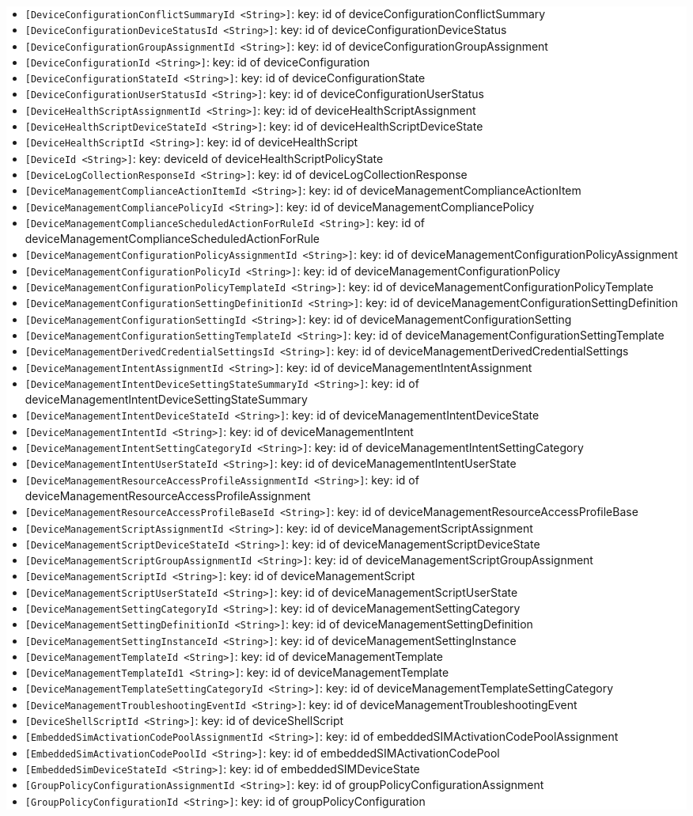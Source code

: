   - `[DeviceConfigurationConflictSummaryId <String>]`: key: id of deviceConfigurationConflictSummary
  - `[DeviceConfigurationDeviceStatusId <String>]`: key: id of deviceConfigurationDeviceStatus
  - `[DeviceConfigurationGroupAssignmentId <String>]`: key: id of deviceConfigurationGroupAssignment
  - `[DeviceConfigurationId <String>]`: key: id of deviceConfiguration
  - `[DeviceConfigurationStateId <String>]`: key: id of deviceConfigurationState
  - `[DeviceConfigurationUserStatusId <String>]`: key: id of deviceConfigurationUserStatus
  - `[DeviceHealthScriptAssignmentId <String>]`: key: id of deviceHealthScriptAssignment
  - `[DeviceHealthScriptDeviceStateId <String>]`: key: id of deviceHealthScriptDeviceState
  - `[DeviceHealthScriptId <String>]`: key: id of deviceHealthScript
  - `[DeviceId <String>]`: key: deviceId of deviceHealthScriptPolicyState
  - `[DeviceLogCollectionResponseId <String>]`: key: id of deviceLogCollectionResponse
  - `[DeviceManagementComplianceActionItemId <String>]`: key: id of deviceManagementComplianceActionItem
  - `[DeviceManagementCompliancePolicyId <String>]`: key: id of deviceManagementCompliancePolicy
  - `[DeviceManagementComplianceScheduledActionForRuleId <String>]`: key: id of deviceManagementComplianceScheduledActionForRule
  - `[DeviceManagementConfigurationPolicyAssignmentId <String>]`: key: id of deviceManagementConfigurationPolicyAssignment
  - `[DeviceManagementConfigurationPolicyId <String>]`: key: id of deviceManagementConfigurationPolicy
  - `[DeviceManagementConfigurationPolicyTemplateId <String>]`: key: id of deviceManagementConfigurationPolicyTemplate
  - `[DeviceManagementConfigurationSettingDefinitionId <String>]`: key: id of deviceManagementConfigurationSettingDefinition
  - `[DeviceManagementConfigurationSettingId <String>]`: key: id of deviceManagementConfigurationSetting
  - `[DeviceManagementConfigurationSettingTemplateId <String>]`: key: id of deviceManagementConfigurationSettingTemplate
  - `[DeviceManagementDerivedCredentialSettingsId <String>]`: key: id of deviceManagementDerivedCredentialSettings
  - `[DeviceManagementIntentAssignmentId <String>]`: key: id of deviceManagementIntentAssignment
  - `[DeviceManagementIntentDeviceSettingStateSummaryId <String>]`: key: id of deviceManagementIntentDeviceSettingStateSummary
  - `[DeviceManagementIntentDeviceStateId <String>]`: key: id of deviceManagementIntentDeviceState
  - `[DeviceManagementIntentId <String>]`: key: id of deviceManagementIntent
  - `[DeviceManagementIntentSettingCategoryId <String>]`: key: id of deviceManagementIntentSettingCategory
  - `[DeviceManagementIntentUserStateId <String>]`: key: id of deviceManagementIntentUserState
  - `[DeviceManagementResourceAccessProfileAssignmentId <String>]`: key: id of deviceManagementResourceAccessProfileAssignment
  - `[DeviceManagementResourceAccessProfileBaseId <String>]`: key: id of deviceManagementResourceAccessProfileBase
  - `[DeviceManagementScriptAssignmentId <String>]`: key: id of deviceManagementScriptAssignment
  - `[DeviceManagementScriptDeviceStateId <String>]`: key: id of deviceManagementScriptDeviceState
  - `[DeviceManagementScriptGroupAssignmentId <String>]`: key: id of deviceManagementScriptGroupAssignment
  - `[DeviceManagementScriptId <String>]`: key: id of deviceManagementScript
  - `[DeviceManagementScriptUserStateId <String>]`: key: id of deviceManagementScriptUserState
  - `[DeviceManagementSettingCategoryId <String>]`: key: id of deviceManagementSettingCategory
  - `[DeviceManagementSettingDefinitionId <String>]`: key: id of deviceManagementSettingDefinition
  - `[DeviceManagementSettingInstanceId <String>]`: key: id of deviceManagementSettingInstance
  - `[DeviceManagementTemplateId <String>]`: key: id of deviceManagementTemplate
  - `[DeviceManagementTemplateId1 <String>]`: key: id of deviceManagementTemplate
  - `[DeviceManagementTemplateSettingCategoryId <String>]`: key: id of deviceManagementTemplateSettingCategory
  - `[DeviceManagementTroubleshootingEventId <String>]`: key: id of deviceManagementTroubleshootingEvent
  - `[DeviceShellScriptId <String>]`: key: id of deviceShellScript
  - `[EmbeddedSimActivationCodePoolAssignmentId <String>]`: key: id of embeddedSIMActivationCodePoolAssignment
  - `[EmbeddedSimActivationCodePoolId <String>]`: key: id of embeddedSIMActivationCodePool
  - `[EmbeddedSimDeviceStateId <String>]`: key: id of embeddedSIMDeviceState
  - `[GroupPolicyConfigurationAssignmentId <String>]`: key: id of groupPolicyConfigurationAssignment
  - `[GroupPolicyConfigurationId <String>]`: key: id of groupPolicyConfiguration